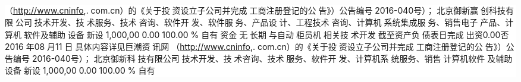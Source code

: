 （http://www.cninfo,.
com.cn）的《关于投
资设立子公司并完成
工商注册登记的公
告》）公告编号
2016-040号）；
北京御新赢
创科技有限
公司
技术开发、技
术服务、技术
咨询、软件开
发、软件服
务、产品设
计、工程技术
咨询、计算机
系统集成服
务、销售电子
产品、计算机
软件及辅助
设备
新设
1,000,00
0.00
100.00
%
自有
资金
无
长期
与自动
柜员机
相关技
术开发
截至资产负
债表日完成
出资0.00否
2016
年08
月11
日
具体内容详见巨潮资
讯网
（http://www.cninfo,.
com.cn）的《关于投
资设立子公司并完成
工商注册登记的公
告》）公告编号
2016-040号）；
北京御新科
技有限公司
技术开发、技
术咨询、技术
服务、软件开
发、计算机系
统服务、销售
计算机软件
及辅助设备
新设
1,000,00
0.00
100.00
%
自有